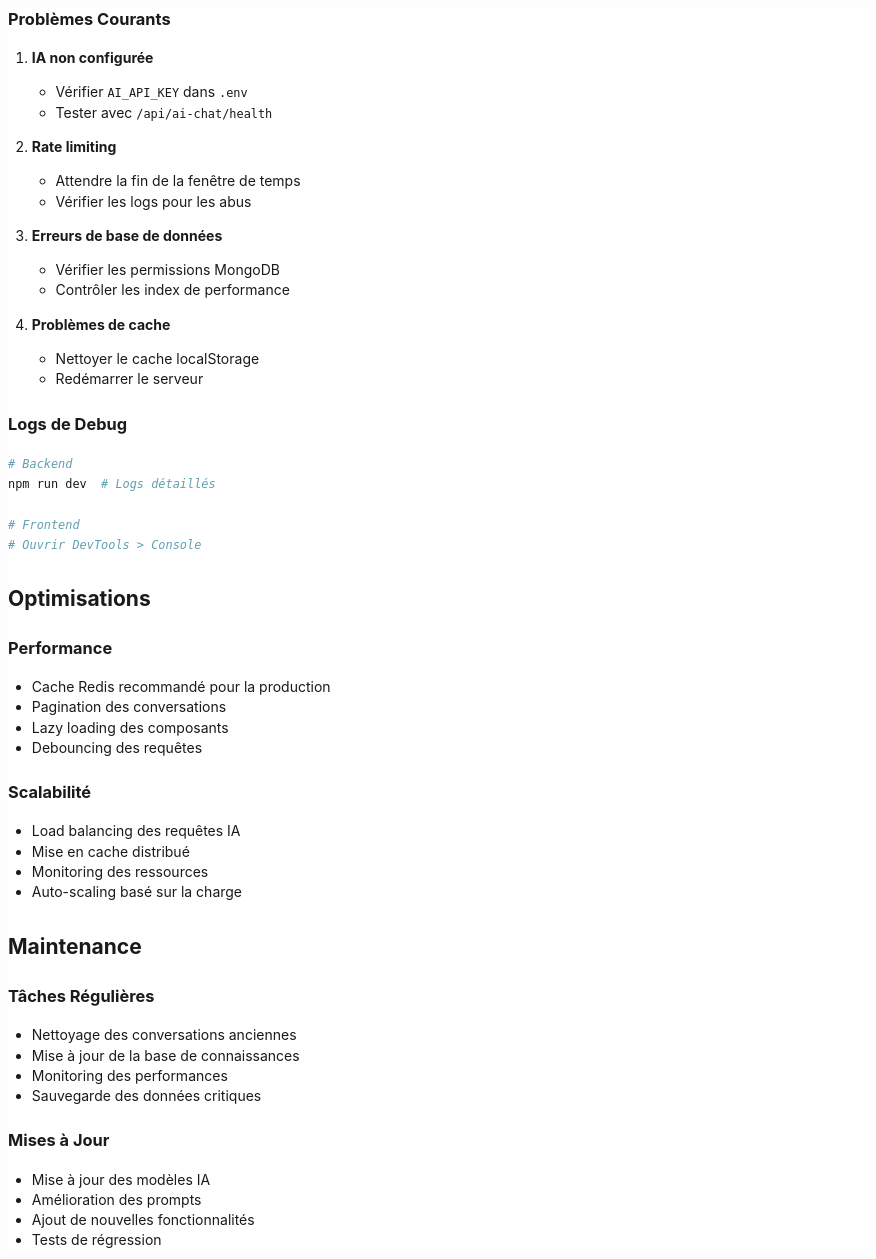 ### Problèmes Courants

1. **IA non configurée**
   - Vérifier `AI_API_KEY` dans `.env`
   - Tester avec `/api/ai-chat/health`

2. **Rate limiting**
   - Attendre la fin de la fenêtre de temps
   - Vérifier les logs pour les abus

3. **Erreurs de base de données**
   - Vérifier les permissions MongoDB
   - Contrôler les index de performance

4. **Problèmes de cache**
   - Nettoyer le cache localStorage
   - Redémarrer le serveur

### Logs de Debug

```bash
# Backend
npm run dev  # Logs détaillés

# Frontend
# Ouvrir DevTools > Console
```

## Optimisations

### Performance
- Cache Redis recommandé pour la production
- Pagination des conversations
- Lazy loading des composants
- Debouncing des requêtes

### Scalabilité
- Load balancing des requêtes IA
- Mise en cache distribué
- Monitoring des ressources
- Auto-scaling basé sur la charge

## Maintenance

### Tâches Régulières
- Nettoyage des conversations anciennes
- Mise à jour de la base de connaissances
- Monitoring des performances
- Sauvegarde des données critiques

### Mises à Jour
- Mise à jour des modèles IA
- Amélioration des prompts
- Ajout de nouvelles fonctionnalités
- Tests de régression
